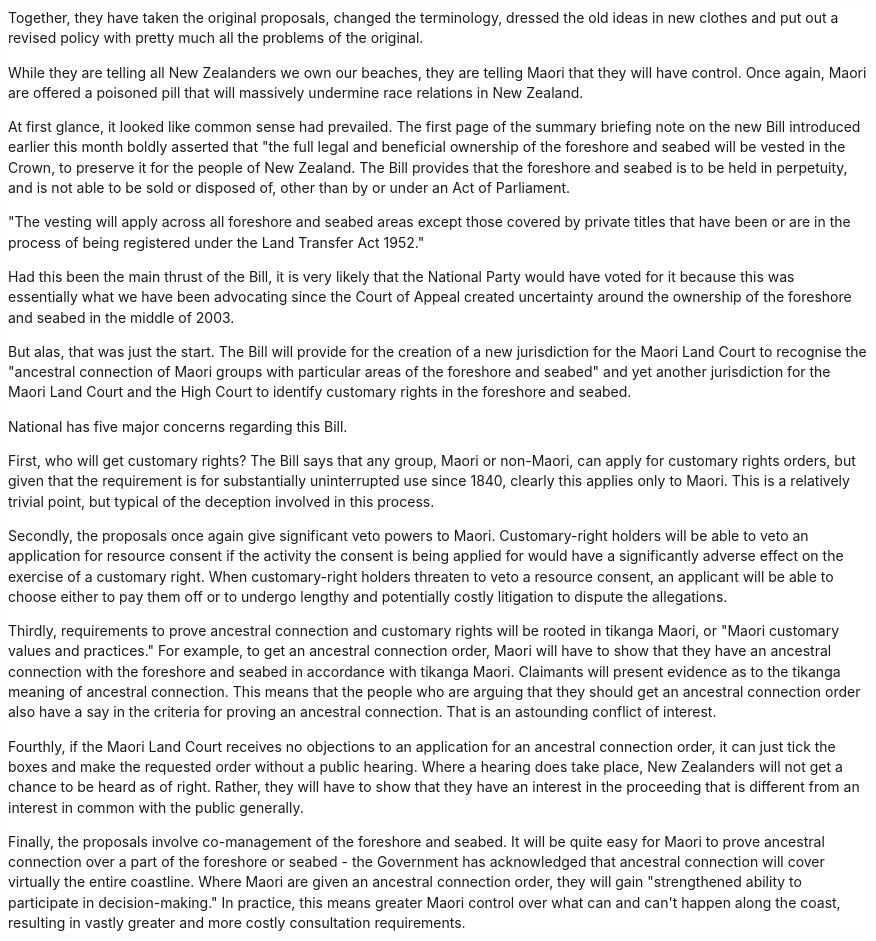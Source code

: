 Together, they have taken the original proposals, changed the terminology, dressed the old ideas in new clothes and put out a revised policy with pretty much all the problems of the original.

While they are telling all New Zealanders we own our beaches, they are telling Maori that they will have control. Once again, Maori are offered a poisoned pill that will massively undermine race relations in New Zealand.

At first glance, it looked like common sense had prevailed. The first page of the summary briefing note on the new Bill introduced earlier this month boldly asserted that "the full legal and beneficial ownership of the foreshore and seabed will be vested in the Crown, to preserve it for the people of New Zealand. The Bill provides that the foreshore and seabed is to be held in perpetuity, and is not able to be sold or disposed of, other than by or under an Act of Parliament.

"The vesting will apply across all foreshore and seabed areas except those covered by private titles that have been or are in the process of being registered under the Land Transfer Act 1952."

Had this been the main thrust of the Bill, it is very likely that the National Party would have voted for it because this was essentially what we have been advocating since the Court of Appeal created uncertainty around the ownership of the foreshore and seabed in the middle of 2003.

But alas, that was just the start. The Bill will provide for the creation of a new jurisdiction for the Maori Land Court to recognise the "ancestral connection of Maori groups with particular areas of the foreshore and seabed" and yet another jurisdiction for the Maori Land Court and the High Court to identify customary rights in the foreshore and seabed.

National has five major concerns regarding this Bill.

First, who will get customary rights? The Bill says that any group, Maori or non-Maori, can apply for customary rights orders, but given that the requirement is for substantially uninterrupted use since 1840, clearly this applies only to Maori. This is a relatively trivial point, but typical of the deception involved in this process.

Secondly, the proposals once again give significant veto powers to Maori. Customary-right holders will be able to veto an application for resource consent if the activity the consent is being applied for would have a significantly adverse effect on the exercise of a customary right. When customary-right holders threaten to veto a resource consent, an applicant will be able to choose either to pay them off or to undergo lengthy and potentially costly litigation to dispute the allegations.

Thirdly, requirements to prove ancestral connection and customary rights will be rooted in tikanga Maori, or "Maori customary values and practices." For example, to get an ancestral connection order, Maori will have to show that they have an ancestral connection with the foreshore and seabed in accordance with tikanga Maori. Claimants will present evidence as to the tikanga meaning of ancestral connection. This means that the people who are arguing that they should get an ancestral connection order also have a say in the criteria for proving an ancestral connection. That is an astounding conflict of interest.

Fourthly, if the Maori Land Court receives no objections to an application for an ancestral connection order, it can just tick the boxes and make the requested order without a public hearing. Where a hearing does take place, New Zealanders will not get a chance to be heard as of right. Rather, they will have to show that they have an interest in the proceeding that is different from an interest in common with the public generally.

Finally, the proposals involve co-management of the foreshore and seabed. It will be quite easy for Maori to prove ancestral connection over a part of the foreshore or seabed - the Government has acknowledged that ancestral connection will cover virtually the entire coastline. Where Maori are given an ancestral connection order, they will gain "strengthened ability to participate in decision-making." In practice, this means greater Maori control over what can and can't happen along the coast, resulting in vastly greater and more costly consultation requirements.
